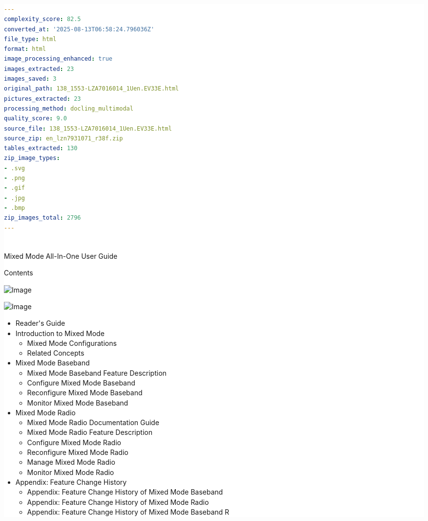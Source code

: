 ```yaml
---
complexity_score: 82.5
converted_at: '2025-08-13T06:58:24.796036Z'
file_type: html
format: html
image_processing_enhanced: true
images_extracted: 23
images_saved: 3
original_path: 138_1553-LZA7016014_1Uen.EV33E.html
pictures_extracted: 23
processing_method: docling_multimodal
quality_score: 9.0
source_file: 138_1553-LZA7016014_1Uen.EV33E.html
source_zip: en_lzn7931071_r38f.zip
tables_extracted: 130
zip_image_types:
- .svg
- .png
- .gif
- .jpg
- .bmp
zip_images_total: 2796
---
```


# 

Mixed Mode All-In-One User Guide

Contents

![Image](../images/138_1553-LZA7016014_1Uen.EV33E/additional_3_CP.png)

![Image](../images/138_1553-LZA7016014_1Uen.EV33E/additional_3_CP.png)

- Reader's Guide
- Introduction to Mixed Mode
    - Mixed Mode Configurations
    - Related Concepts
- Mixed Mode Baseband
    - Mixed Mode Baseband Feature Description
    - Configure Mixed Mode Baseband
    - Reconfigure Mixed Mode Baseband
    - Monitor Mixed Mode Baseband
- Mixed Mode Radio
    - Mixed Mode Radio Documentation Guide
    - Mixed Mode Radio Feature Description
    - Configure Mixed Mode Radio
    - Reconfigure Mixed Mode Radio
    - Manage Mixed Mode Radio
    - Monitor Mixed Mode Radio
- Appendix: Feature Change History
    - Appendix: Feature Change History of Mixed Mode Baseband
    - Appendix: Feature Change History of Mixed Mode Radio
    - Appendix: Feature Change History of Mixed Mode Baseband R
